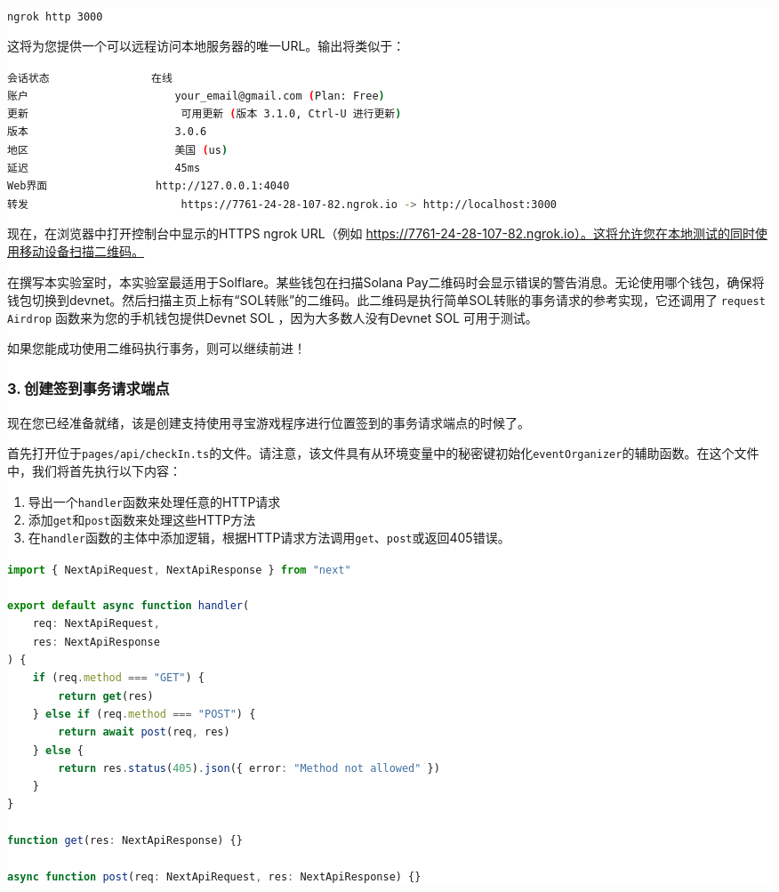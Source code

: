 ```bash
ngrok http 3000
```

这将为您提供一个可以远程访问本地服务器的唯一URL。输出将类似于：

```bash
会话状态                在线
账户                       your_email@gmail.com (Plan: Free)
更新                        可用更新 (版本 3.1.0, Ctrl-U 进行更新)
版本                       3.0.6
地区                       美国 (us)
延迟                       45ms
Web界面                 http://127.0.0.1:4040
转发                        https://7761-24-28-107-82.ngrok.io -> http://localhost:3000
```

现在，在浏览器中打开控制台中显示的HTTPS ngrok URL（例如 https://7761-24-28-107-82.ngrok.io）。这将允许您在本地测试的同时使用移动设备扫描二维码。

在撰写本实验室时，本实验室最适用于Solflare。某些钱包在扫描Solana Pay二维码时会显示错误的警告消息。无论使用哪个钱包，确保将钱包切换到devnet。然后扫描主页上标有“SOL转账”的二维码。此二维码是执行简单SOL转账的事务请求的参考实现，它还调用了 `requestAirdrop` 函数来为您的手机钱包提供Devnet SOL ，因为大多数人没有Devnet SOL 可用于测试。

如果您能成功使用二维码执行事务，则可以继续前进！

### 3. 创建签到事务请求端点

现在您已经准备就绪，该是创建支持使用寻宝游戏程序进行位置签到的事务请求端点的时候了。

首先打开位于`pages/api/checkIn.ts`的文件。请注意，该文件具有从环境变量中的秘密键初始化`eventOrganizer`的辅助函数。在这个文件中，我们将首先执行以下内容：

1. 导出一个`handler`函数来处理任意的HTTP请求
2. 添加`get`和`post`函数来处理这些HTTP方法
3. 在`handler`函数的主体中添加逻辑，根据HTTP请求方法调用`get`、`post`或返回405错误。

```typescript
import { NextApiRequest, NextApiResponse } from "next"

export default async function handler(
    req: NextApiRequest,
    res: NextApiResponse
) {
    if (req.method === "GET") {
        return get(res)
    } else if (req.method === "POST") {
        return await post(req, res)
    } else {
        return res.status(405).json({ error: "Method not allowed" })
    }
}

function get(res: NextApiResponse) {}

async function post(req: NextApiRequest, res: NextApiResponse) {}
```
